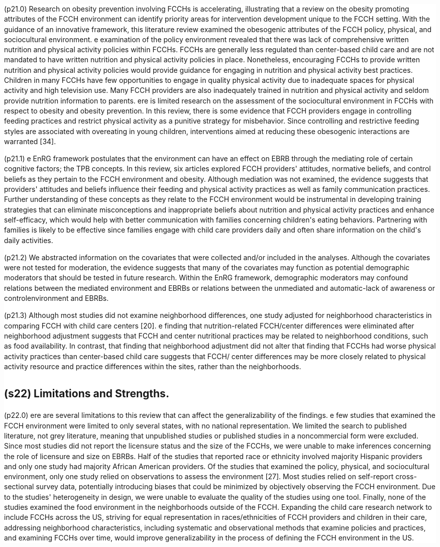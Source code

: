 (p21.0) Research on obesity prevention involving FCCHs is accelerating, illustrating that a review on the obesity promoting attributes of the FCCH environment can identify priority areas for intervention development unique to the FCCH setting. With the guidance of an innovative framework, this literature review examined the obesogenic attributes of the FCCH policy, physical, and sociocultural environment. e examination of the policy environment revealed that there was lack of comprehensive written nutrition and physical activity policies within FCCHs. FCCHs are generally less regulated than center-based child care and are not mandated to have written nutrition and physical activity policies in place. Nonetheless, encouraging FCCHs to provide written nutrition and physical activity policies would provide guidance for engaging in nutrition and physical activity best practices. Children in many FCCHs have few opportunities to engage in quality physical activity due to inadequate spaces for physical activity and high television use. Many FCCH providers are also inadequately trained in nutrition and physical activity and seldom provide nutrition information to parents. ere is limited research on the assessment of the sociocultural environment in FCCHs with respect to obesity and obesity prevention. In this review, there is some evidence that FCCH providers engage in controlling feeding practices and restrict physical activity as a punitive strategy for misbehavior. Since controlling and restrictive feeding styles are associated with overeating in young children, interventions aimed at reducing these obesogenic interactions are warranted [34].

(p21.1) e EnRG framework postulates that the environment can have an effect on EBRB through the mediating role of certain cognitive factors; the TPB concepts. In this review, six articles explored FCCH providers' attitudes, normative beliefs, and control beliefs as they pertain to the FCCH environment and obesity. Although mediation was not examined, the evidence suggests that providers' attitudes and beliefs influence their feeding and physical activity practices as well as family communication practices. Further understanding of these concepts as they relate to the FCCH environment would be instrumental in developing training strategies that can eliminate misconceptions and inappropriate beliefs about nutrition and physical activity practices and enhance self-efficacy, which would help with better communication with families concerning children's eating behaviors. Partnering with families is likely to be effective since families engage with child care providers daily and often share information on the child's daily activities.

(p21.2) We abstracted information on the covariates that were collected and/or included in the analyses. Although the covariates were not tested for moderation, the evidence suggests that many of the covariates may function as potential demographic moderators that should be tested in future research. Within the EnRG framework, demographic moderators may confound relations between the mediated environment and EBRBs or relations between the unmediated and automatic-lack of awareness or controlenvironment and EBRBs.

(p21.3) Although most studies did not examine neighborhood differences, one study adjusted for neighborhood characteristics in comparing FCCH with child care centers [20]. e finding that nutrition-related FCCH/center differences were eliminated after neighborhood adjustment suggests that FCCH and center nutritional practices may be related to neighborhood conditions, such as food availability. In contrast, that finding that neighborhood adjustment did not alter that finding that FCCHs had worse physical activity practices than center-based child care suggests that FCCH/ center differences may be more closely related to physical activity resource and practice differences within the sites, rather than the neighborhoods.
## (s22) Limitations and Strengths.
(p22.0) ere are several limitations to this review that can affect the generalizability of the findings. e few studies that examined the FCCH environment were limited to only several states, with no national representation. We limited the search to published literature, not grey literature, meaning that unpublished studies or published studies in a noncommercial form were excluded. Since most studies did not report the licensure status and the size of the FCCHs, we were unable to make inferences concerning the role of licensure and size on EBRBs. Half of the studies that reported race or ethnicity involved majority Hispanic providers and only one study had majority African American providers. Of the studies that examined the policy, physical, and sociocultural environment, only one study relied on observations to assess the environment [27]. Most studies relied on self-report cross-sectional survey data, potentially introducing biases that could be minimized by objectively observing the FCCH environment. Due to the studies' heterogeneity in design, we were unable to evaluate the quality of the studies using one tool. Finally, none of the studies examined the food environment in the neighborhoods outside of the FCCH. Expanding the child care research network to include FCCHs across the US, striving for equal representation in races/ethnicities of FCCH providers and children in their care, addressing neighborhood characteristics, including systematic and observational methods that examine policies and practices, and examining FCCHs over time, would improve generalizability in the process of defining the FCCH environment in the US.
